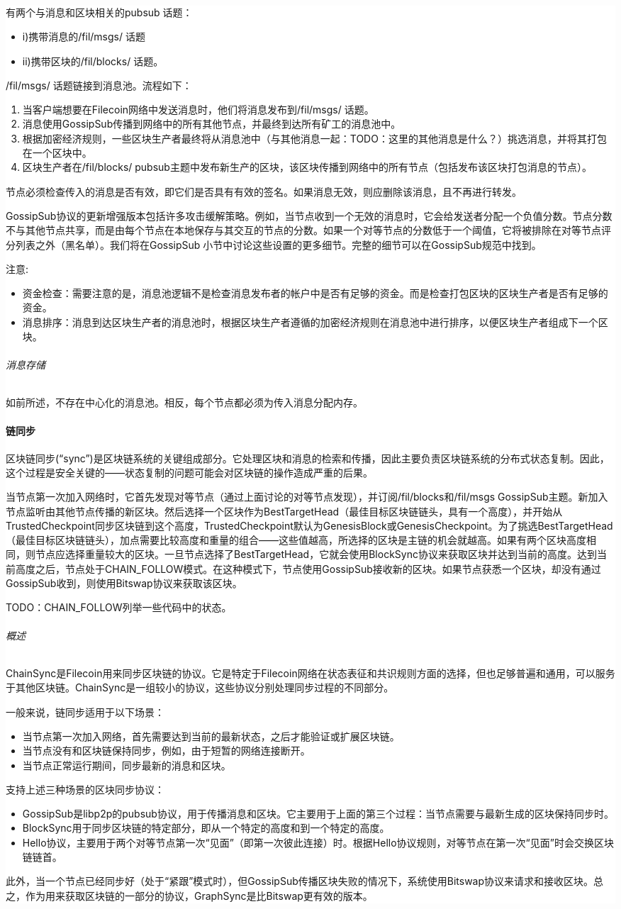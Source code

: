 有两个与消息和区块相关的pubsub 话题：

*  i)携带消息的/fil/msgs/ 话题

* ii)携带区块的/fil/blocks/ 话题。

/fil/msgs/ 话题链接到消息池。流程如下：

1. 当客户端想要在Filecoin网络中发送消息时，他们将消息发布到/fil/msgs/ 话题。
2. 消息使用GossipSub传播到网络中的所有其他节点，并最终到达所有矿工的消息池中。
3. 根据加密经济规则，一些区块生产者最终将从消息池中（与其他消息一起：TODO：这里的其他消息是什么？）挑选消息，并将其打包在一个区块中。
4. 区块生产者在/fil/blocks/ pubsub主题中发布新生产的区块，该区块传播到网络中的所有节点（包括发布该区块打包消息的节点）。

节点必须检查传入的消息是否有效，即它们是否具有有效的签名。如果消息无效，则应删除该消息，且不再进行转发。

GossipSub协议的更新增强版本包括许多攻击缓解策略。例如，当节点收到一个无效的消息时，它会给发送者分配一个负值分数。节点分数不与其他节点共享，而是由每个节点在本地保存与其交互的节点的分数。如果一个对等节点的分数低于一个阈值，它将被排除在对等节点评分列表之外（黑名单）。我们将在GossipSub 小节中讨论这些设置的更多细节。完整的细节可以在GossipSub规范中找到。

注意:

* 资金检查：需要注意的是，消息池逻辑不是检查消息发布者的帐户中是否有足够的资金。而是检查打包区块的区块生产者是否有足够的资金。
* 消息排序：消息到达区块生产者的消息池时，根据区块生产者遵循的加密经济规则在消息池中进行排序，以便区块生产者组成下一个区块。

###### 消息存储

如前所述，不存在中心化的消息池。相反，每个节点都必须为传入消息分配内存。

#### 链同步

区块链同步(“sync”)是区块链系统的关键组成部分。它处理区块和消息的检索和传播，因此主要负责区块链系统的分布式状态复制。因此，这个过程是安全关键的——状态复制的问题可能会对区块链的操作造成严重的后果。

当节点第一次加入网络时，它首先发现对等节点（通过上面讨论的对等节点发现），并订阅/fil/blocks和/fil/msgs GossipSub主题。新加入节点监听由其他节点传播的新区块。然后选择一个区块作为BestTargetHead（最佳目标区块链链头，具有一个高度），并开始从TrustedCheckpoint同步区块链到这个高度，TrustedCheckpoint默认为GenesisBlock或GenesisCheckpoint。为了挑选BestTargetHead（最佳目标区块链链头），加点需要比较高度和重量的组合——这些值越高，所选择的区块是主链的机会就越高。如果有两个区块高度相同，则节点应选择重量较大的区块。一旦节点选择了BestTargetHead，它就会使用BlockSync协议来获取区块并达到当前的高度。达到当前高度之后，节点处于CHAIN_FOLLOW模式。在这种模式下，节点使用GossipSub接收新的区块。如果节点获悉一个区块，却没有通过GossipSub收到，则使用Bitswap协议来获取该区块。

TODO：CHAIN_FOLLOW列举一些代码中的状态。



###### 概述

ChainSync是Filecoin用来同步区块链的协议。它是特定于Filecoin网络在状态表征和共识规则方面的选择，但也足够普遍和通用，可以服务于其他区块链。ChainSync是一组较小的协议，这些协议分别处理同步过程的不同部分。

一般来说，链同步适用于以下场景：

* 当节点第一次加入网络，首先需要达到当前的最新状态，之后才能验证或扩展区块链。
* 当节点没有和区块链保持同步，例如，由于短暂的网络连接断开。
* 当节点正常运行期间，同步最新的消息和区块。

支持上述三种场景的区块同步协议：

* GossipSub是libp2p的pubsub协议，用于传播消息和区块。它主要用于上面的第三个过程：当节点需要与最新生成的区块保持同步时。
* BlockSync用于同步区块链的特定部分，即从一个特定的高度和到一个特定的高度。
* Hello协议，主要用于两个对等节点第一次“见面”（即第一次彼此连接）时。根据Hello协议规则，对等节点在第一次“见面”时会交换区块链链首。

此外，当一个节点已经同步好（处于“紧跟”模式时），但GossipSub传播区块失败的情况下，系统使用Bitswap协议来请求和接收区块。总之，作为用来获取区块链的一部分的协议，GraphSync是比Bitswap更有效的版本。

